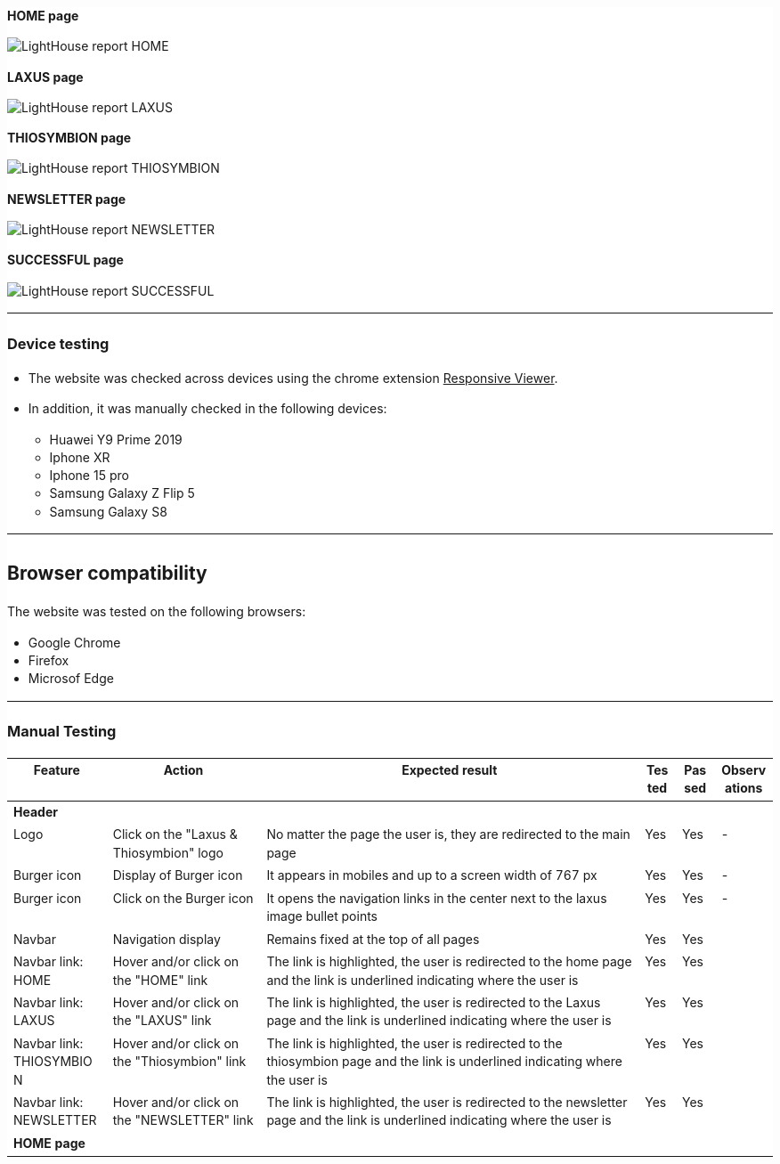 **HOME page**

  ![LightHouse report HOME](documentation/lighthouse/lighthouse-report-homepage.png)

**LAXUS page**

  ![LightHouse report LAXUS](documentation/lighthouse/lighthouse-report-laxus-page.png)

**THIOSYMBION page**

  ![LightHouse report THIOSYMBION](documentation/lighthouse/lighthouse-report-thiosymbion-page.png)

**NEWSLETTER page**

  ![LightHouse report NEWSLETTER](documentation/lighthouse/lighthouse-report-newsletter-page.png)

**SUCCESSFUL page**

  ![LightHouse report SUCCESSFUL](documentation/lighthouse/lighthouse-report-successful-page.png)

---

### Device testing

- The website was checked across devices using the chrome extension [Responsive Viewer](https://chromewebstore.google.com/detail/responsive-viewer/inmopeiepgfljkpkidclfgbgbmfcennb?hl=en). 

- In addition, it was manually checked in the following devices:
  - Huawei Y9 Prime 2019
  - Iphone XR
  - Iphone 15 pro
  - Samsung Galaxy Z Flip 5
  - Samsung Galaxy S8

---
## Browser compatibility

The website was tested on the following browsers:
- Google Chrome
- Firefox
- Microsof Edge

---
### Manual Testing

| Feature | Action | Expected result | Tested | Passed | Observations |
| --- | --- | --- | --- | --- | --- |
| **Header** | | | | | |
| Logo | Click on the "Laxus & Thiosymbion" logo | No matter the page the user is, they are redirected to the main page | Yes | Yes | - |
| Burger icon | Display of Burger icon | It appears in mobiles and up to a screen width of 767 px | Yes | Yes | - |
| Burger icon | Click on the Burger icon | It opens the navigation links in the center next to the laxus image bullet points | Yes | Yes | - |
| Navbar | Navigation display | Remains fixed at the top of all pages | Yes | Yes | 
| Navbar link: HOME | Hover and/or click on the "HOME" link | The link is highlighted, the user is redirected to the home page and the link is underlined indicating where the user is | Yes | Yes | 
| Navbar link: LAXUS | Hover and/or click on the "LAXUS" link | The link is highlighted, the user is redirected to the Laxus page and the link is underlined indicating where the user is | Yes | Yes | 
| Navbar link: THIOSYMBION | Hover and/or click on the "Thiosymbion" link | The link is highlighted, the user is redirected to the thiosymbion page and the link is underlined indicating where the user is | Yes | Yes | 
| Navbar link: NEWSLETTER | Hover and/or click on the "NEWSLETTER" link | The link is highlighted, the user is redirected to the newsletter page and the link is underlined indicating where the user is | Yes | Yes | 
| **HOME page** | | | | | |
